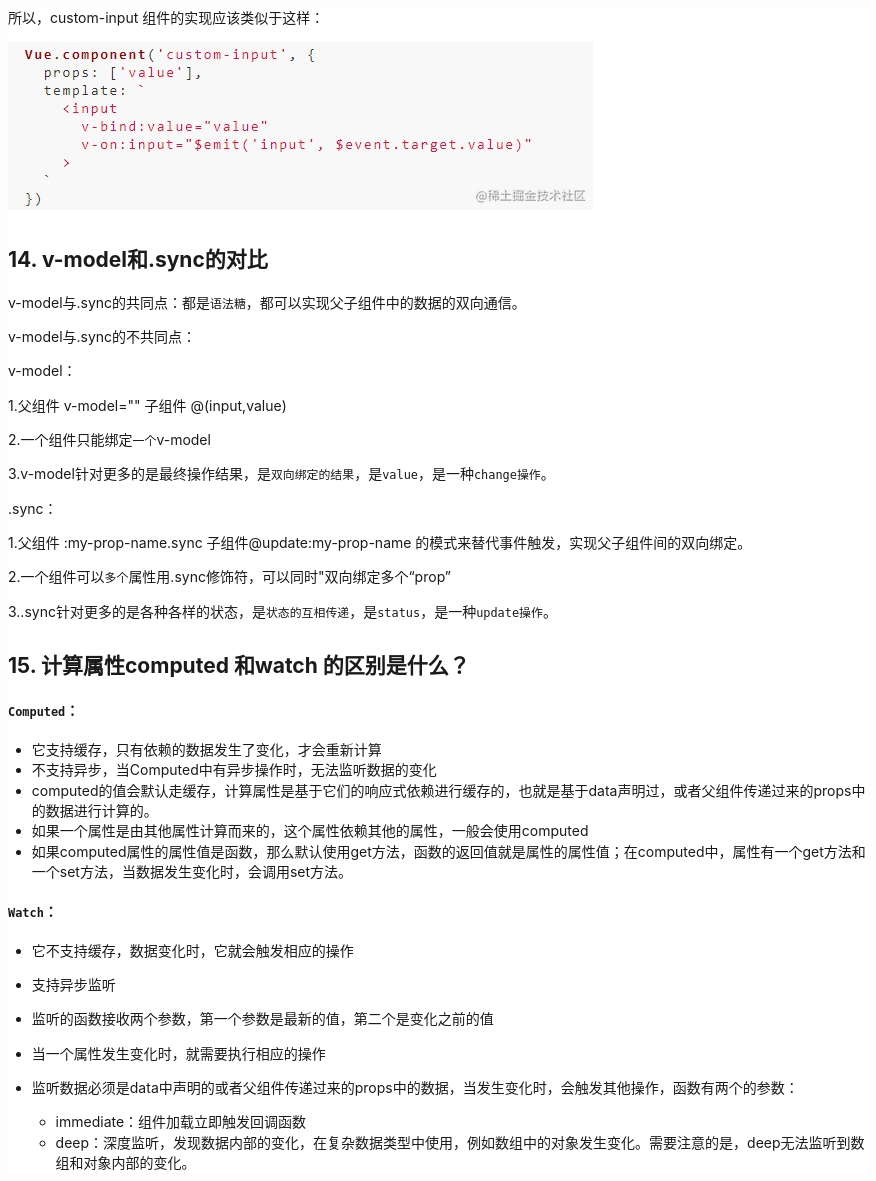 所以，custom-input 组件的实现应该类似于这样：

![image_1979742e.png](../images//image_1979742e.png)

## 14. v-model和.sync的对比 

v-model与.sync的共同点：都是`语法糖`，都可以实现父子组件中的数据的双向通信。

v-model与.sync的不共同点：

v-model：

1.父组件 v-model="" 子组件 @(input,value)

2.一个组件只能绑定`一个`v-model

3.v-model针对更多的是最终操作结果，是`双向绑定的结果`，是`value`，是一种`change操作`。

.sync：

1.父组件 :my-prop-name.sync 子组件@update:my-prop-name 的模式来替代事件触发，实现父子组件间的双向绑定。

2.一个组件可以`多个`属性用.sync修饰符，可以同时"双向绑定多个“prop”

3..sync针对更多的是各种各样的状态，是`状态的互相传递`，是`status`，是一种`update操作`。

## 15. 计算属性computed 和watch 的区别是什么？ 

#### `Computed`： 

 *  它支持缓存，只有依赖的数据发生了变化，才会重新计算
 *  不支持异步，当Computed中有异步操作时，无法监听数据的变化
 *  computed的值会默认走缓存，计算属性是基于它们的响应式依赖进行缓存的，也就是基于data声明过，或者父组件传递过来的props中的数据进行计算的。
 *  如果一个属性是由其他属性计算而来的，这个属性依赖其他的属性，一般会使用computed
 *  如果computed属性的属性值是函数，那么默认使用get方法，函数的返回值就是属性的属性值；在computed中，属性有一个get方法和一个set方法，当数据发生变化时，会调用set方法。

#### `Watch`： 

 *  它不支持缓存，数据变化时，它就会触发相应的操作
 *  支持异步监听
 *  监听的函数接收两个参数，第一个参数是最新的值，第二个是变化之前的值
 *  当一个属性发生变化时，就需要执行相应的操作
 *  监听数据必须是data中声明的或者父组件传递过来的props中的数据，当发生变化时，会触发其他操作，函数有两个的参数：
    
     *  immediate：组件加载立即触发回调函数
     *  deep：深度监听，发现数据内部的变化，在复杂数据类型中使用，例如数组中的对象发生变化。需要注意的是，deep无法监听到数组和对象内部的变化。
